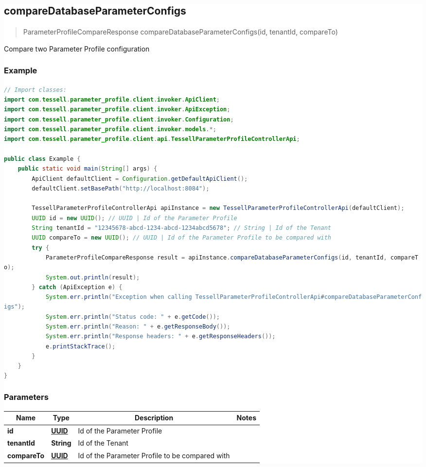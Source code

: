 

## compareDatabaseParameterConfigs

> ParameterProfileCompareResponse compareDatabaseParameterConfigs(id, tenantId, compareTo)

Compare two Parameter Profile configuration

### Example

```java
// Import classes:
import com.tessell.parameter_profile.client.invoker.ApiClient;
import com.tessell.parameter_profile.client.invoker.ApiException;
import com.tessell.parameter_profile.client.invoker.Configuration;
import com.tessell.parameter_profile.client.invoker.models.*;
import com.tessell.parameter_profile.client.api.TessellParameterProfileControllerApi;

public class Example {
    public static void main(String[] args) {
        ApiClient defaultClient = Configuration.getDefaultApiClient();
        defaultClient.setBasePath("http://localhost:8084");

        TessellParameterProfileControllerApi apiInstance = new TessellParameterProfileControllerApi(defaultClient);
        UUID id = new UUID(); // UUID | Id of the Parameter Profile
        String tenantId = "12345678-abcd-1234-abcd-1234abcd5678"; // String | Id of the Tenant
        UUID compareTo = new UUID(); // UUID | Id of the Parameter Profile to be compared with
        try {
            ParameterProfileCompareResponse result = apiInstance.compareDatabaseParameterConfigs(id, tenantId, compareTo);
            System.out.println(result);
        } catch (ApiException e) {
            System.err.println("Exception when calling TessellParameterProfileControllerApi#compareDatabaseParameterConfigs");
            System.err.println("Status code: " + e.getCode());
            System.err.println("Reason: " + e.getResponseBody());
            System.err.println("Response headers: " + e.getResponseHeaders());
            e.printStackTrace();
        }
    }
}
```

### Parameters


Name | Type | Description  | Notes
------------- | ------------- | ------------- | -------------
 **id** | [**UUID**](.md)| Id of the Parameter Profile |
 **tenantId** | **String**| Id of the Tenant |
 **compareTo** | [**UUID**](.md)| Id of the Parameter Profile to be compared with |
